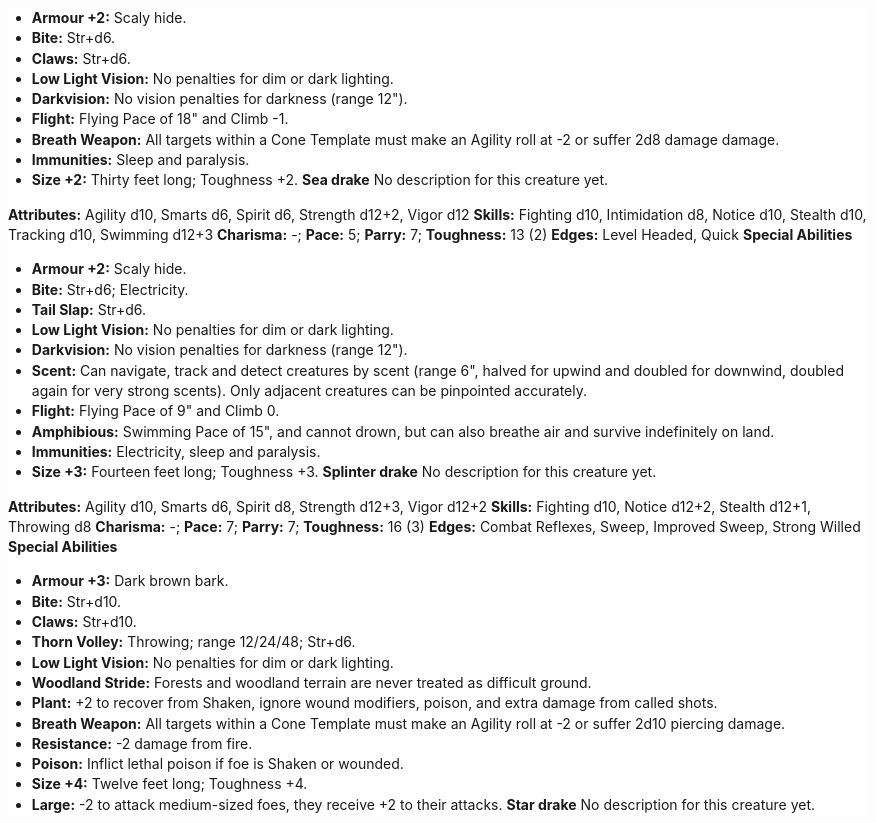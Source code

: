 - **Armour +2:** Scaly hide.
- **Bite:** Str+d6.
- **Claws:** Str+d6.
- **Low Light Vision:** No penalties for dim or dark lighting.
- **Darkvision:** No vision penalties for darkness (range 12").
- **Flight:** Flying Pace of 18" and Climb -1.
- **Breath Weapon:** All targets within a Cone Template must make an
Agility roll at -2 or suffer 2d8 damage damage.
- **Immunities:** Sleep and paralysis.
- **Size +2:** Thirty feet long; Toughness +2.
**Sea drake**
No description for this creature yet.

**Attributes:** Agility d10, Smarts d6, Spirit d6, Strength d12+2, Vigor
d12
**Skills:** Fighting d10, Intimidation d8, Notice d10, Stealth d10,
Tracking d10, Swimming d12+3
**Charisma:** -; **Pace:** 5; **Parry:** 7; **Toughness:** 13 (2)
**Edges:** Level Headed, Quick
**Special Abilities**

- **Armour +2:** Scaly hide.
- **Bite:** Str+d6; Electricity.
- **Tail Slap:** Str+d6.
- **Low Light Vision:** No penalties for dim or dark lighting.
- **Darkvision:** No vision penalties for darkness (range 12").
- **Scent:** Can navigate, track and detect creatures by scent (range
6", halved for upwind and doubled for downwind, doubled again for very
strong scents). Only adjacent creatures can be pinpointed accurately.
- **Flight:** Flying Pace of 9" and Climb 0.
- **Amphibious:** Swimming Pace of 15", and cannot drown, but can also
breathe air and survive indefinitely on land.
- **Immunities:** Electricity, sleep and paralysis.
- **Size +3:** Fourteen feet long; Toughness +3.
**Splinter drake**
No description for this creature yet.

**Attributes:** Agility d10, Smarts d6, Spirit d8, Strength d12+3, Vigor
d12+2
**Skills:** Fighting d10, Notice d12+2, Stealth d12+1, Throwing d8
**Charisma:** -; **Pace:** 7; **Parry:** 7; **Toughness:** 16 (3)
**Edges:** Combat Reflexes, Sweep, Improved Sweep, Strong Willed
**Special Abilities**

- **Armour +3:** Dark brown bark.
- **Bite:** Str+d10.
- **Claws:** Str+d10.
- **Thorn Volley:** Throwing; range 12/24/48; Str+d6.
- **Low Light Vision:** No penalties for dim or dark lighting.
- **Woodland Stride:** Forests and woodland terrain are never treated as
difficult ground.
- **Plant:** +2 to recover from Shaken, ignore wound modifiers, poison,
and extra damage from called shots.
- **Breath Weapon:** All targets within a Cone Template must make an
Agility roll at -2 or suffer 2d10 piercing damage.
- **Resistance:** -2 damage from fire.
- **Poison:** Inflict lethal poison if foe is Shaken or wounded.
- **Size +4:** Twelve feet long; Toughness +4.
- **Large:** -2 to attack medium-sized foes, they receive +2 to their
attacks.
**Star drake**
No description for this creature yet.
